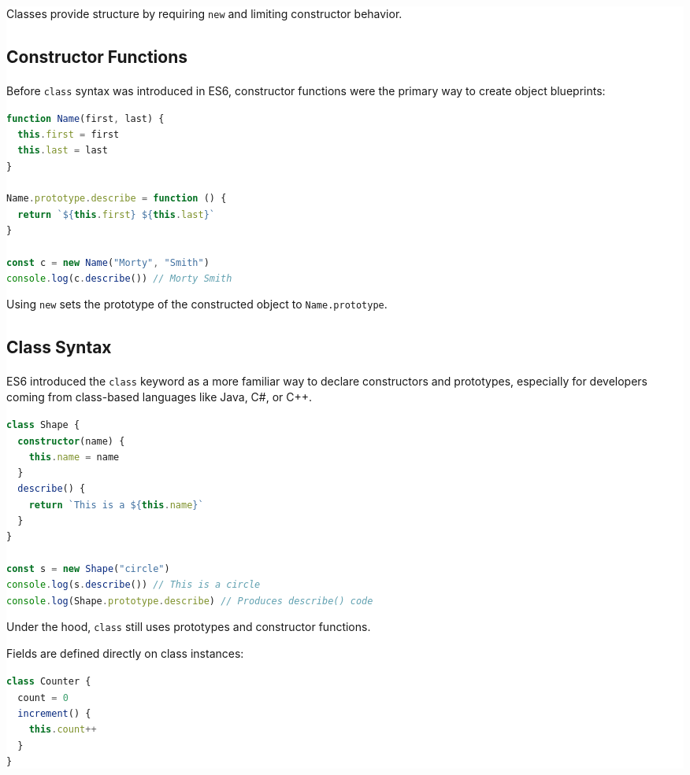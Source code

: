 Classes provide structure by requiring `new` and limiting constructor behavior.

## Constructor Functions

Before `class` syntax was introduced in ES6, constructor functions were the primary way to create object blueprints:

```ts
function Name(first, last) {
  this.first = first
  this.last = last
}

Name.prototype.describe = function () {
  return `${this.first} ${this.last}`
}

const c = new Name("Morty", "Smith")
console.log(c.describe()) // Morty Smith
```

Using `new` sets the prototype of the constructed object to `Name.prototype`.

## Class Syntax

ES6 introduced the `class` keyword as a more familiar way to declare constructors and prototypes, 
especially for developers coming from class-based languages like Java, C#, or C++.

```ts
class Shape {
  constructor(name) {
    this.name = name
  }
  describe() {
    return `This is a ${this.name}`
  }
}

const s = new Shape("circle")
console.log(s.describe()) // This is a circle
console.log(Shape.prototype.describe) // Produces describe() code
```

Under the hood, `class` still uses prototypes and constructor functions.

Fields are defined directly on class instances:

```ts
class Counter {
  count = 0
  increment() {
    this.count++
  }
}
```
